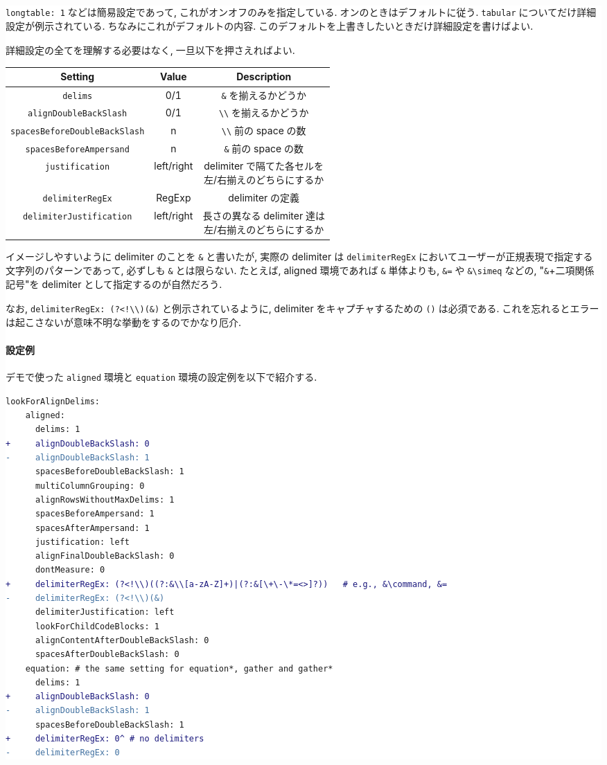 `longtable: 1` などは簡易設定であって, これがオンオフのみを指定している. オンのときはデフォルトに従う.
`tabular` についてだけ詳細設定が例示されている. ちなみにこれがデフォルトの内容. このデフォルトを上書きしたいときだけ詳細設定を書けばよい.

詳細設定の全てを理解する必要はなく, 一旦以下を押さえればよい.

|            Setting            |   Value    |                       Description                        |
| :---------------------------: | :--------: | :------------------------------------------------------: |
|           `delims`            |    0/1     |                   `&` を揃えるかどうか                   |
|    `alignDoubleBackSlash`     |    0/1     |                  `\\` を揃えるかどうか                   |
| `spacesBeforeDoubleBackSlash` |     n      |                   `\\` 前の space の数                   |
|    `spacesBeforeAmpersand`    |     n      |                   `&` 前の space の数                    |
|        `justification`        | left/right | delimiter で隔てた各セルを<br>左/右揃えのどちらにするか  |
|       `delimiterRegEx`        |   RegExp   |                     delimiter の定義                     |
|   `delimiterJustification`    | left/right | 長さの異なる delimiter 達は<br>左/右揃えのどちらにするか |

イメージしやすいように delimiter のことを `&` と書いたが, 実際の delimiter は `delimiterRegEx` においてユーザーが正規表現で指定する文字列のパターンであって, 必ずしも `&` とは限らない. たとえば, aligned 環境であれば `&` 単体よりも, `&=` や `&\simeq` などの, "`&`+二項関係記号"を delimiter として指定するのが自然だろう.

なお, `delimiterRegEx: (?<!\\)(&)` と例示されているように, delimiter をキャプチャするための `()` は必須である. これを忘れるとエラーは起こさないが意味不明な挙動をするのでかなり厄介.

#### 設定例

デモで使った `aligned` 環境と `equation` 環境の設定例を以下で紹介する.

```diff yaml:.latexindent.yaml
lookForAlignDelims:
    aligned:
      delims: 1
+     alignDoubleBackSlash: 0
-     alignDoubleBackSlash: 1
      spacesBeforeDoubleBackSlash: 1
      multiColumnGrouping: 0
      alignRowsWithoutMaxDelims: 1
      spacesBeforeAmpersand: 1
      spacesAfterAmpersand: 1
      justification: left
      alignFinalDoubleBackSlash: 0
      dontMeasure: 0
+     delimiterRegEx: (?<!\\)((?:&\\[a-zA-Z]+)|(?:&[\+\-\*=<>]?))   # e.g., &\command, &=
-     delimiterRegEx: (?<!\\)(&)
      delimiterJustification: left
      lookForChildCodeBlocks: 1
      alignContentAfterDoubleBackSlash: 0
      spacesAfterDoubleBackSlash: 0
    equation: # the same setting for equation*, gather and gather*
      delims: 1
+     alignDoubleBackSlash: 0
-     alignDoubleBackSlash: 1
      spacesBeforeDoubleBackSlash: 1
+     delimiterRegEx: 0^ # no delimiters
-     delimiterRegEx: 0
```

